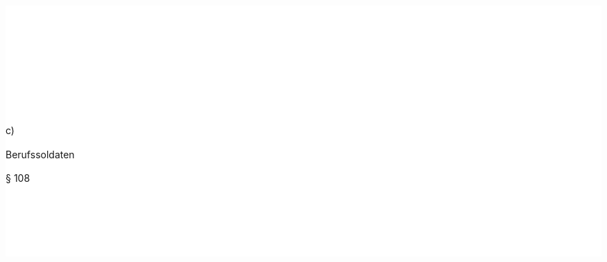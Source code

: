 <td style align="left" valign="top" charoff="50">

 

</td>

<td style align="left" valign="top" charoff="50">

 

</td>

<td style align="left" valign="top" charoff="50">

 

</td>

<td style align="left" valign="top" charoff="50">

 

</td>

<td style align="left" valign="top" charoff="50">

 

</td>

<td style align="left" valign="top" charoff="50">

c)

</td>

<td style align="left" valign="top" charoff="50">

Berufssoldaten

</td>

<td style align="left" valign="bottom" charoff="50">

§ 108

</td>

</tr>

<tr>

<td style align="left" valign="top" charoff="50">

 

</td>

<td style align="left" valign="top" charoff="50">

 

</td>

<td style align="left" valign="top" charoff="50">

 

</td>
